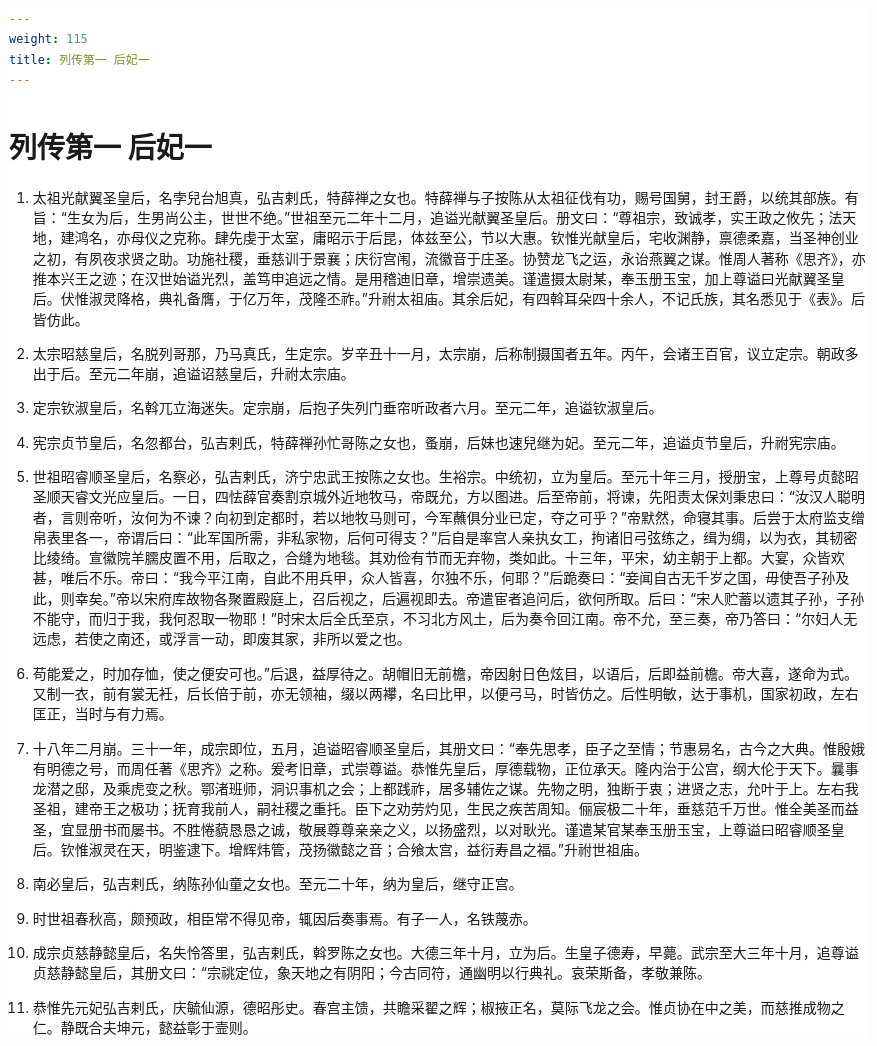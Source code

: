 ```yaml
---
weight: 115
title: 列传第一 后妃一
---
```


# 列传第一 后妃一

1. <span id="列传第一_后妃一-1"></span>
太祖光献翼圣皇后，名孛兒台旭真，弘吉剌氏，特薛禅之女也。特薛禅与子按陈从太祖征伐有功，赐号国舅，封王爵，以统其部族。有旨：“生女为后，生男尚公主，世世不绝。”世祖至元二年十二月，追谥光献翼圣皇后。册文曰：“尊祖宗，致诚孝，实王政之攸先；法天地，建鸿名，亦母仪之克称。肆先虔于太室，庸昭示于后昆，体兹至公，节以大惠。钦惟光献皇后，宅收渊静，禀德柔嘉，当圣神创业之初，有夙夜求贤之助。功施社稷，垂慈训于景襄；庆衍宫闱，流徽音于庄圣。协赞龙飞之运，永诒燕翼之谋。惟周人著称《思齐》，亦推本兴王之迹；在汉世始谥光烈，盖笃申追远之情。是用稽迪旧章，增崇遗美。谨遣摄太尉某，奉玉册玉宝，加上尊谥曰光献翼圣皇后。伏惟淑灵降格，典礼备膺，于亿万年，茂隆丕祚。”升祔太祖庙。其余后妃，有四斡耳朵四十余人，不记氏族，其名悉见于《表》。后皆仿此。

2. <span id="列传第一_后妃一-2"></span>
太宗昭慈皇后，名脱列哥那，乃马真氏，生定宗。岁辛丑十一月，太宗崩，后称制摄国者五年。丙午，会诸王百官，议立定宗。朝政多出于后。至元二年崩，追谥诏慈皇后，升祔太宗庙。

3. <span id="列传第一_后妃一-3"></span>
定宗钦淑皇后，名斡兀立海迷失。定宗崩，后抱子失列门垂帘听政者六月。至元二年，追谥钦淑皇后。

4. <span id="列传第一_后妃一-4"></span>
宪宗贞节皇后，名忽都台，弘吉剌氏，特薛禅孙忙哥陈之女也，蚤崩，后妹也速兒继为妃。至元二年，追谥贞节皇后，升祔宪宗庙。

5. <span id="列传第一_后妃一-5"></span>
世祖昭睿顺圣皇后，名察必，弘吉剌氏，济宁忠武王按陈之女也。生裕宗。中统初，立为皇后。至元十年三月，授册宝，上尊号贞懿昭圣顺天睿文光应皇后。一日，四怯薛官奏割京城外近地牧马，帝既允，方以图进。后至帝前，将谏，先阳责太保刘秉忠曰：“汝汉人聪明者，言则帝听，汝何为不谏？向初到定都时，若以地牧马则可，今军蘸俱分业已定，夺之可乎？”帝默然，命寝其事。后尝于太府监支缯帛表里各一，帝谓后曰：“此军国所需，非私家物，后何可得支？”后自是率宫人亲执女工，拘诸旧弓弦练之，缉为绸，以为衣，其韧密比绫绮。宣徽院羊臑皮置不用，后取之，合缝为地毯。其劝俭有节而无弃物，类如此。十三年，平宋，幼主朝于上都。大宴，众皆欢甚，唯后不乐。帝曰：“我今平江南，自此不用兵甲，众人皆喜，尔独不乐，何耶？”后跪奏曰：“妾闻自古无千岁之国，毋使吾子孙及此，则幸矣。”帝以宋府库故物各聚置殿庭上，召后视之，后遍视即去。帝遣宦者追问后，欲何所取。后曰：“宋人贮蓄以遗其子孙，子孙不能守，而归于我，我何忍取一物耶！”时宋太后全氏至京，不习北方风土，后为奏令回江南。帝不允，至三奏，帝乃答曰：“尔妇人无远虑，若使之南还，或浮言一动，即废其家，非所以爱之也。

6. <span id="列传第一_后妃一-6"></span>
苟能爱之，时加存恤，使之便安可也。”后退，益厚待之。胡帽旧无前檐，帝因射日色炫目，以语后，后即益前檐。帝大喜，遂命为式。又制一衣，前有裳无衽，后长倍于前，亦无领袖，缀以两襻，名曰比甲，以便弓马，时皆仿之。后性明敏，达于事机，国家初政，左右匡正，当时与有力焉。

7. <span id="列传第一_后妃一-7"></span>
十八年二月崩。三十一年，成宗即位，五月，追谥昭睿顺圣皇后，其册文曰：“奉先思孝，臣子之至情；节惠易名，古今之大典。惟殷娥有明德之号，而周任著《思齐》之称。爰考旧章，式崇尊谥。恭惟先皇后，厚德载物，正位承天。隆内治于公宫，纲大伦于天下。曩事龙潜之邸，及乘虎变之秋。鄂渚班师，洞识事机之会；上都践祚，居多辅佐之谋。先物之明，独断于衷；进贤之志，允叶于上。左右我圣祖，建帝王之极功；抚育我前人，嗣社稷之重托。臣下之劝劳灼见，生民之疾苦周知。俪宸极二十年，垂慈范千万世。惟全美圣而益圣，宜显册书而屡书。不胜惓藐恳恳之诚，敬展尊尊亲亲之义，以扬盛烈，以对耿光。谨遣某官某奉玉册玉宝，上尊谥曰昭睿顺圣皇后。钦惟淑灵在天，明鉴逮下。增辉炜管，茂扬徽懿之音；合飨太宫，益衍寿昌之福。”升祔世祖庙。

8. <span id="列传第一_后妃一-8"></span>
南必皇后，弘吉剌氏，纳陈孙仙童之女也。至元二十年，纳为皇后，继守正宫。

9. <span id="列传第一_后妃一-9"></span>
时世祖春秋高，颇预政，相臣常不得见帝，辄因后奏事焉。有子一人，名铁蔑赤。

10. <span id="列传第一_后妃一-10"></span>
成宗贞慈静懿皇后，名失怜答里，弘吉剌氏，斡罗陈之女也。大德三年十月，立为后。生皇子德寿，早薨。武宗至大三年十月，追尊谥贞慈静懿皇后，其册文曰：“宗祧定位，象天地之有阴阳；今古同符，通幽明以行典礼。哀荣斯备，孝敬兼陈。

11. <span id="列传第一_后妃一-11"></span>
恭惟先元妃弘吉剌氏，庆毓仙源，德昭彤史。春宫主馈，共瞻采翟之辉；椒掖正名，莫际飞龙之会。惟贞协在中之美，而慈推成物之仁。静既合夫坤元，懿益彰于壸则。
